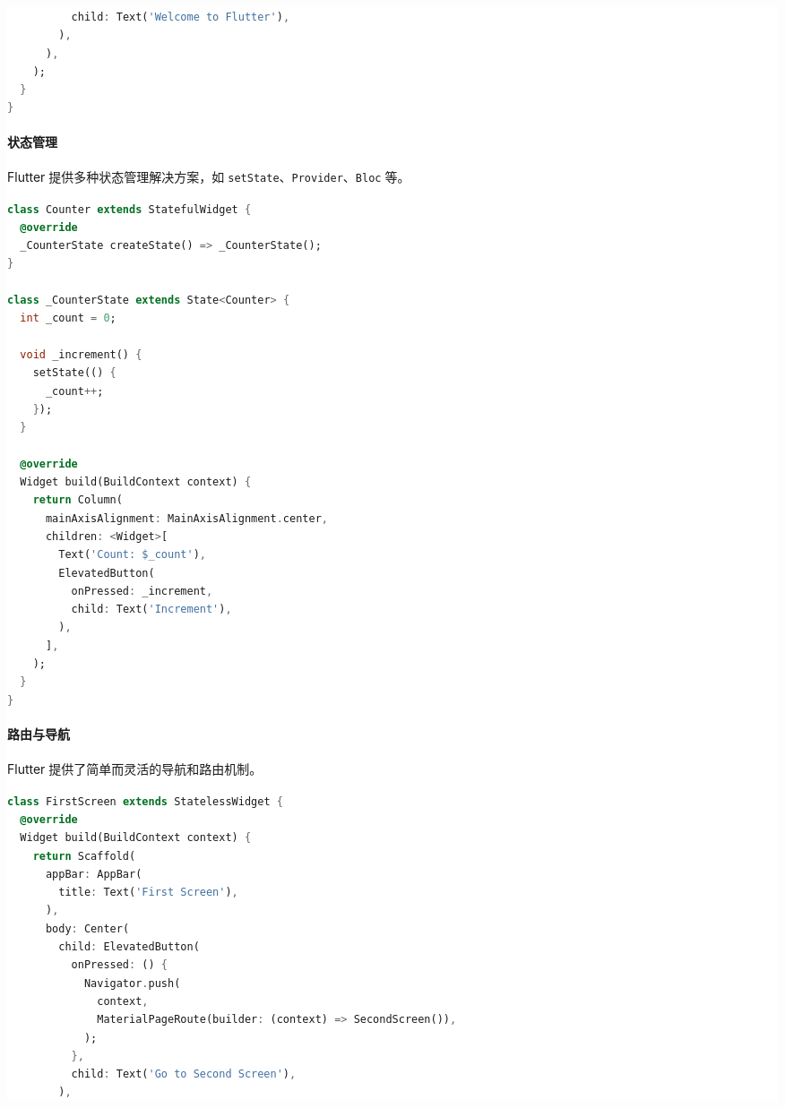 ```dart
          child: Text('Welcome to Flutter'),
        ),
      ),
    );
  }
}
```

#### 状态管理

Flutter 提供多种状态管理解决方案，如 `setState`、`Provider`、`Bloc` 等。

```dart
class Counter extends StatefulWidget {
  @override
  _CounterState createState() => _CounterState();
}

class _CounterState extends State<Counter> {
  int _count = 0;

  void _increment() {
    setState(() {
      _count++;
    });
  }

  @override
  Widget build(BuildContext context) {
    return Column(
      mainAxisAlignment: MainAxisAlignment.center,
      children: <Widget>[
        Text('Count: $_count'),
        ElevatedButton(
          onPressed: _increment,
          child: Text('Increment'),
        ),
      ],
    );
  }
}
```

#### 路由与导航

Flutter 提供了简单而灵活的导航和路由机制。

```dart
class FirstScreen extends StatelessWidget {
  @override
  Widget build(BuildContext context) {
    return Scaffold(
      appBar: AppBar(
        title: Text('First Screen'),
      ),
      body: Center(
        child: ElevatedButton(
          onPressed: () {
            Navigator.push(
              context,
              MaterialPageRoute(builder: (context) => SecondScreen()),
            );
          },
          child: Text('Go to Second Screen'),
        ),
```